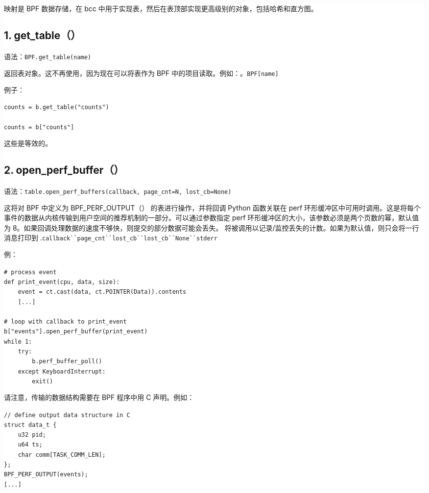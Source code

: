 映射是 BPF 数据存储，在 bcc 中用于实现表，然后在表顶部实现更高级别的对象，包括哈希和直方图。

## 1. get_table（）

语法：`BPF.get_table(name)`

返回表对象。这不再使用，因为现在可以将表作为 BPF 中的项目读取。例如：。`BPF[name]`

例子：

```
counts = b.get_table("counts")

counts = b["counts"]
```



这些是等效的。

## 2. open_perf_buffer（）

语法：`table.open_perf_buffers(callback, page_cnt=N, lost_cb=None)`

这将对 BPF 中定义为 BPF_PERF_OUTPUT（） 的表进行操作，并将回调 Python 函数关联在 perf 环形缓冲区中可用时调用。这是将每个事件的数据从内核传输到用户空间的推荐机制的一部分。可以通过参数指定 perf 环形缓冲区的大小，该参数必须是两个页数的幂，默认值为 8。如果回调处理数据的速度不够快，则提交的部分数据可能会丢失。 将被调用以记录/监控丢失的计数。如果为默认值，则只会将一行消息打印到 .`callback``page_cnt``lost_cb``lost_cb``None``stderr`

例：

```
# process event
def print_event(cpu, data, size):
    event = ct.cast(data, ct.POINTER(Data)).contents
    [...]

# loop with callback to print_event
b["events"].open_perf_buffer(print_event)
while 1:
    try:
        b.perf_buffer_poll()
    except KeyboardInterrupt:
        exit()
```



请注意，传输的数据结构需要在 BPF 程序中用 C 声明。例如：

```
// define output data structure in C
struct data_t {
    u32 pid;
    u64 ts;
    char comm[TASK_COMM_LEN];
};
BPF_PERF_OUTPUT(events);
[...]
```
